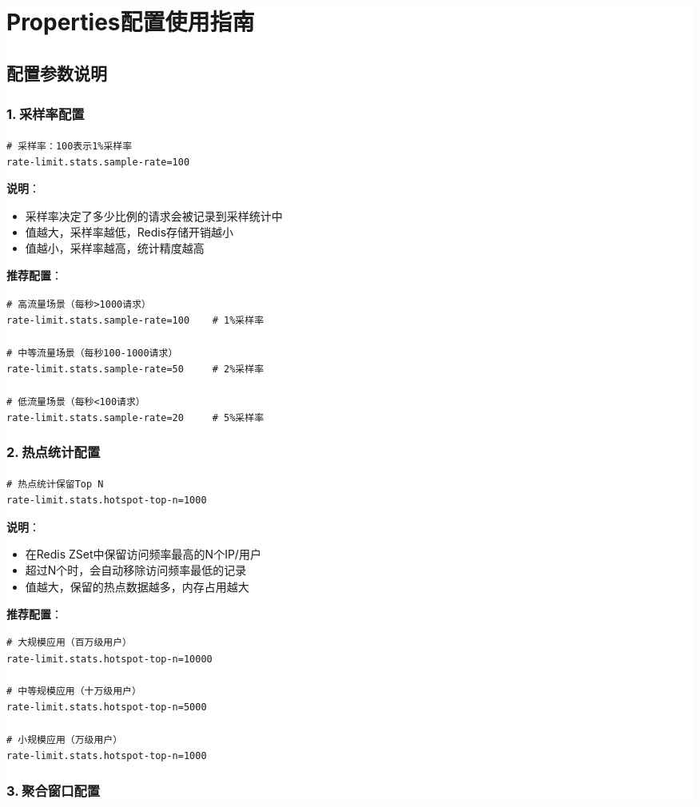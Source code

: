 # Properties配置使用指南

## 配置参数说明

### 1. 采样率配置

```properties
# 采样率：100表示1%采样率
rate-limit.stats.sample-rate=100
```

**说明**：
- 采样率决定了多少比例的请求会被记录到采样统计中
- 值越大，采样率越低，Redis存储开销越小
- 值越小，采样率越高，统计精度越高

**推荐配置**：
```properties
# 高流量场景（每秒>1000请求）
rate-limit.stats.sample-rate=100    # 1%采样率

# 中等流量场景（每秒100-1000请求）
rate-limit.stats.sample-rate=50     # 2%采样率

# 低流量场景（每秒<100请求）
rate-limit.stats.sample-rate=20     # 5%采样率
```

### 2. 热点统计配置

```properties
# 热点统计保留Top N
rate-limit.stats.hotspot-top-n=1000
```

**说明**：
- 在Redis ZSet中保留访问频率最高的N个IP/用户
- 超过N个时，会自动移除访问频率最低的记录
- 值越大，保留的热点数据越多，内存占用越大

**推荐配置**：
```properties
# 大规模应用（百万级用户）
rate-limit.stats.hotspot-top-n=10000

# 中等规模应用（十万级用户）
rate-limit.stats.hotspot-top-n=5000

# 小规模应用（万级用户）
rate-limit.stats.hotspot-top-n=1000
```

### 3. 聚合窗口配置

